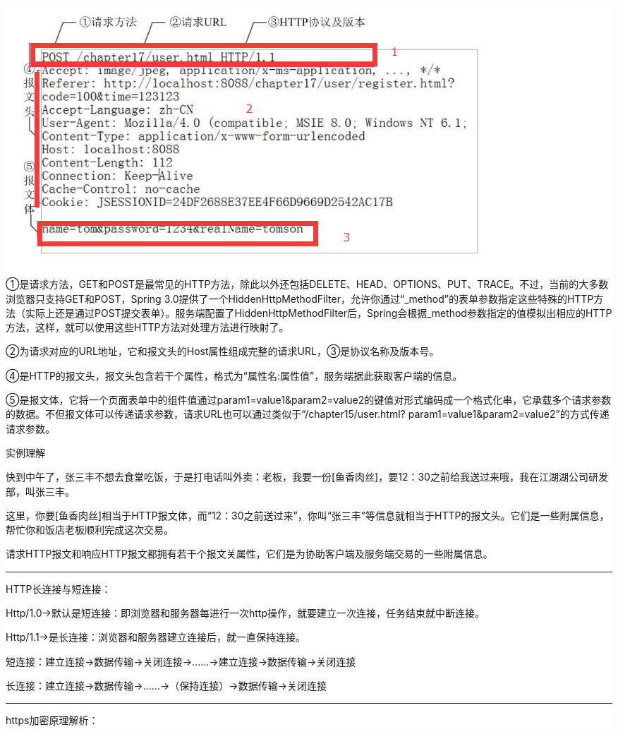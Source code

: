 ![](https://github.com/MengZhao2017/mianshi/raw/master/res/HTTP.png)

①是请求方法，GET和POST是最常见的HTTP方法，除此以外还包括DELETE、HEAD、OPTIONS、PUT、TRACE。不过，当前的大多数浏览器只支持GET和POST，Spring 3.0提供了一个HiddenHttpMethodFilter，允许你通过“_method”的表单参数指定这些特殊的HTTP方法（实际上还是通过POST提交表单）。服务端配置了HiddenHttpMethodFilter后，Spring会根据_method参数指定的值模拟出相应的HTTP方法，这样，就可以使用这些HTTP方法对处理方法进行映射了。 

②为请求对应的URL地址，它和报文头的Host属性组成完整的请求URL，③是协议名称及版本号。 

④是HTTP的报文头，报文头包含若干个属性，格式为“属性名:属性值”，服务端据此获取客户端的信息。 

⑤是报文体，它将一个页面表单中的组件值通过param1=value1&param2=value2的键值对形式编码成一个格式化串，它承载多个请求参数的数据。不但报文体可以传递请求参数，请求URL也可以通过类似于“/chapter15/user.html? param1=value1&param2=value2”的方式传递请求参数。 

实例理解

快到中午了，张三丰不想去食堂吃饭，于是打电话叫外卖：老板，我要一份[鱼香肉丝]，要12：30之前给我送过来哦，我在江湖湖公司研发部，叫张三丰。


这里，你要[鱼香肉丝]相当于HTTP报文体，而“12：30之前送过来”，你叫“张三丰”等信息就相当于HTTP的报文头。它们是一些附属信息，帮忙你和饭店老板顺利完成这次交易。 

请求HTTP报文和响应HTTP报文都拥有若干个报文关属性，它们是为协助客户端及服务端交易的一些附属信息。 



----------------------------------------------------------------------------------------------------------------------------------------

HTTP长连接与短连接：

Http/1.0→默认是短连接：即浏览器和服务器每进行一次http操作，就要建立一次连接，任务结束就中断连接。

Http/1.1→是长连接：浏览器和服务器建立连接后，就一直保持连接。

短连接：建立连接→数据传输→关闭连接→......→建立连接→数据传输→关闭连接

长连接：建立连接→数据传输→......→（保持连接）→数据传输→关闭连接


----------------------------------------------------------------------------------------------------------------------------------------

https加密原理解析：
